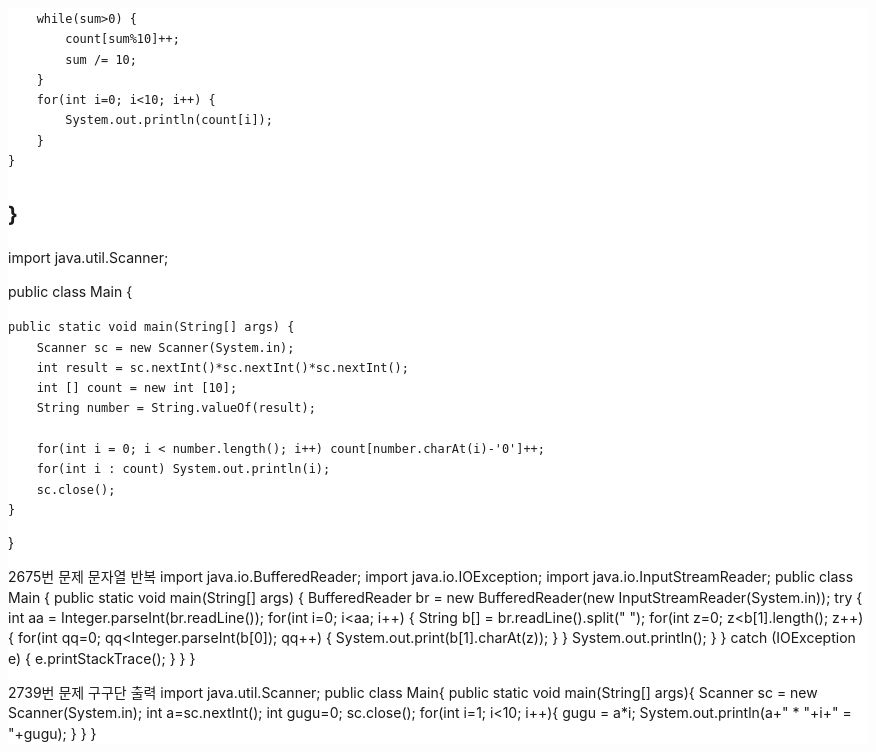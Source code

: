     	while(sum>0) {
    		count[sum%10]++;
    		sum /= 10;
    	}
    	for(int i=0; i<10; i++) {
    		System.out.println(count[i]);
    	}
    }
}
--------------------------------------------------
import java.util.Scanner;

public class Main {

	public static void main(String[] args) {
		Scanner sc = new Scanner(System.in);
		int result = sc.nextInt()*sc.nextInt()*sc.nextInt();
		int [] count = new int [10];
		String number = String.valueOf(result);
		
		for(int i = 0; i < number.length(); i++) count[number.charAt(i)-'0']++;
		for(int i : count) System.out.println(i);
		sc.close();
	}
}

2675번 문제 문자열 반복
import java.io.BufferedReader;
import java.io.IOException;
import java.io.InputStreamReader;
public class Main {
	public static void main(String[] args) {
		BufferedReader br = new BufferedReader(new InputStreamReader(System.in));
		try {
			int aa = Integer.parseInt(br.readLine());
			for(int i=0; i<aa; i++) {
				String b[] = br.readLine().split(" ");
				for(int z=0; z<b[1].length(); z++) {
					for(int qq=0; qq<Integer.parseInt(b[0]); qq++) {
						System.out.print(b[1].charAt(z));
						}
				}
				System.out.println();
			}
		} catch (IOException e) {
			e.printStackTrace();
		}
	}
}

2739번 문제 구구단 출력
import java.util.Scanner;
public class Main{
    public static void main(String[] args){
        Scanner sc = new Scanner(System.in);
        int a=sc.nextInt();
        int gugu=0;
        sc.close();
        for(int i=1; i<10; i++){
            gugu = a*i;
            System.out.println(a+" * "+i+" = "+gugu);
        }
    }
}
